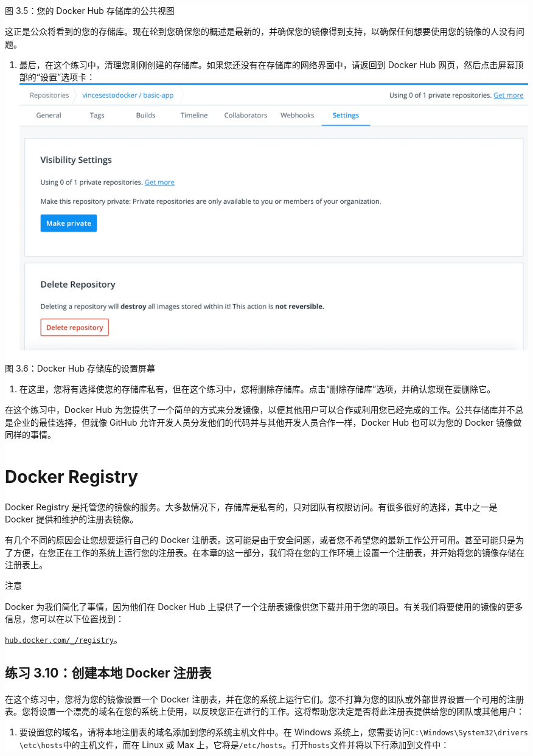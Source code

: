 图 3.5：您的 Docker Hub 存储库的公共视图

这正是公众将看到的您的存储库。现在轮到您确保您的概述是最新的，并确保您的镜像得到支持，以确保任何想要使用您的镜像的人没有问题。

1.  最后，在这个练习中，清理您刚刚创建的存储库。如果您还没有在存储库的网络界面中，请返回到 Docker Hub 网页，然后点击屏幕顶部的“设置”选项卡：![图 3.6：Docker Hub 存储库的设置屏幕](img/B15021_03_06.jpg)

图 3.6：Docker Hub 存储库的设置屏幕

1.  在这里，您将有选择使您的存储库私有，但在这个练习中，您将删除存储库。点击“删除存储库”选项，并确认您现在要删除它。

在这个练习中，Docker Hub 为您提供了一个简单的方式来分发镜像，以便其他用户可以合作或利用您已经完成的工作。公共存储库并不总是企业的最佳选择，但就像 GitHub 允许开发人员分发他们的代码并与其他开发人员合作一样，Docker Hub 也可以为您的 Docker 镜像做同样的事情。

# Docker Registry

Docker Registry 是托管您的镜像的服务。大多数情况下，存储库是私有的，只对团队有权限访问。有很多很好的选择，其中之一是 Docker 提供和维护的注册表镜像。

有几个不同的原因会让您想要运行自己的 Docker 注册表。这可能是由于安全问题，或者您不希望您的最新工作公开可用。甚至可能只是为了方便，在您正在工作的系统上运行您的注册表。在本章的这一部分，我们将在您的工作环境上设置一个注册表，并开始将您的镜像存储在注册表上。

注意

Docker 为我们简化了事情，因为他们在 Docker Hub 上提供了一个注册表镜像供您下载并用于您的项目。有关我们将要使用的镜像的更多信息，您可以在以下位置找到：

[`hub.docker.com/_/registry`](https://hub.docker.com/_/registry)。

## 练习 3.10：创建本地 Docker 注册表

在这个练习中，您将为您的镜像设置一个 Docker 注册表，并在您的系统上运行它们。您不打算为您的团队或外部世界设置一个可用的注册表。您将设置一个漂亮的域名在您的系统上使用，以反映您正在进行的工作。这将帮助您决定是否将此注册表提供给您的团队或其他用户：

1.  要设置您的域名，请将本地注册表的域名添加到您的系统主机文件中。在 Windows 系统上，您需要访问`C:\Windows\System32\drivers\etc\hosts`中的主机文件，而在 Linux 或 Max 上，它将是`/etc/hosts`。打开`hosts`文件并将以下行添加到文件中：
